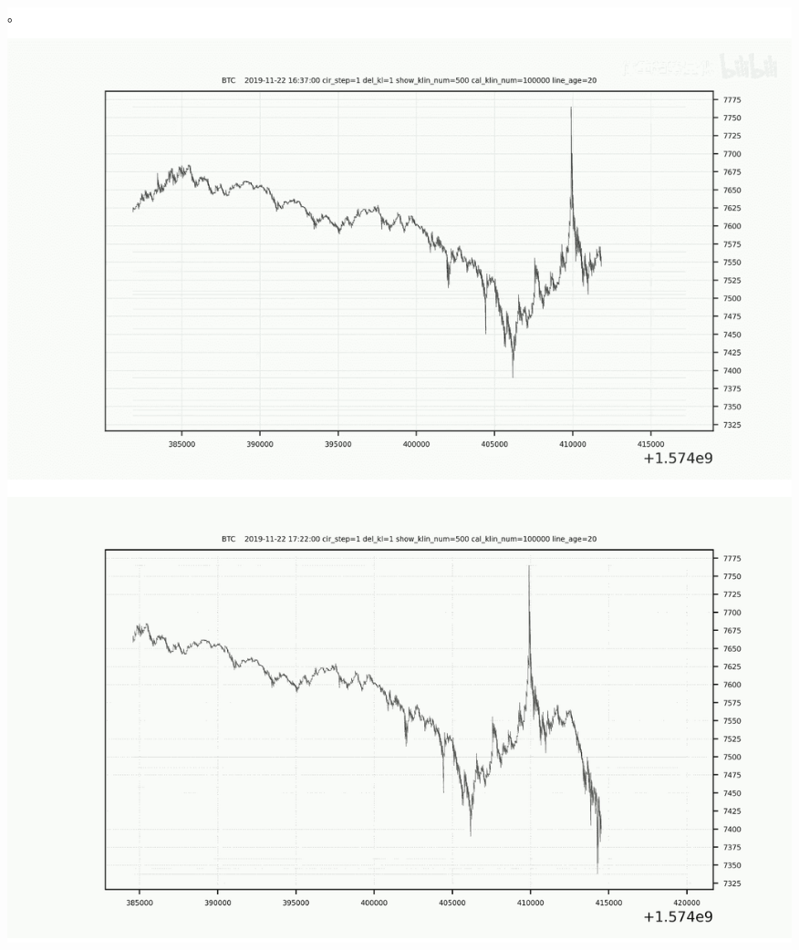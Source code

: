 。

![](img/b2b75b3ba6f07db6b79bed6a395c1337_66.png)

![](img/b2b75b3ba6f07db6b79bed6a395c1337_67.png)
